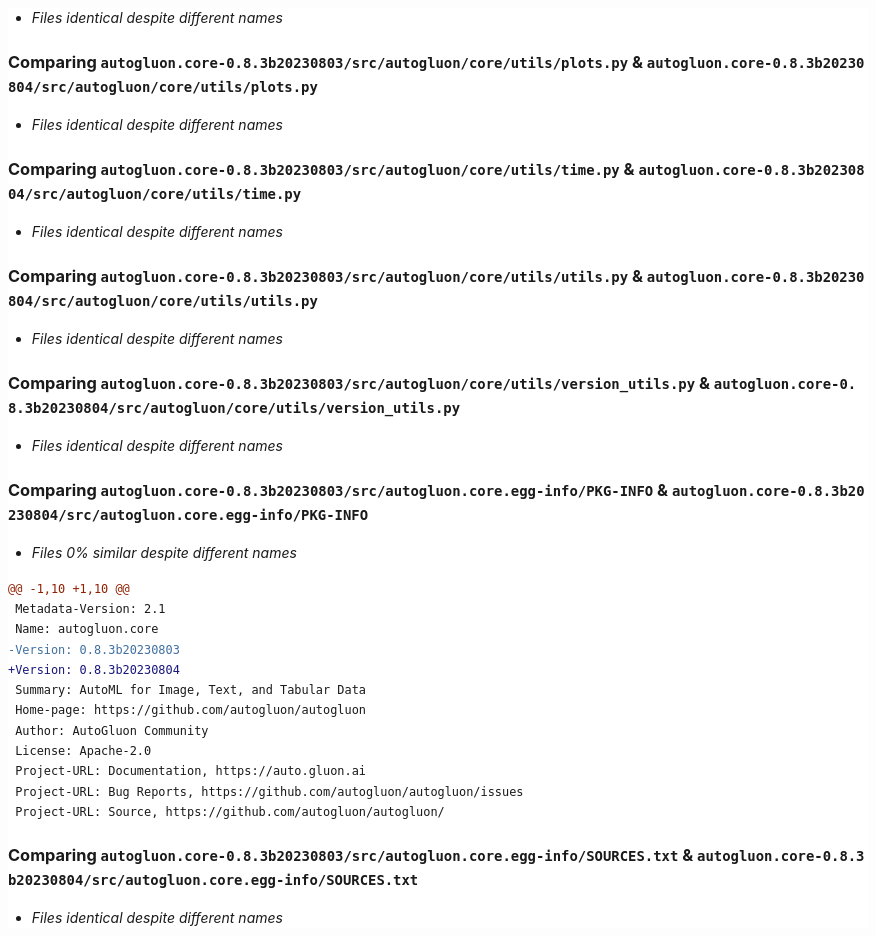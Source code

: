  * *Files identical despite different names*

### Comparing `autogluon.core-0.8.3b20230803/src/autogluon/core/utils/plots.py` & `autogluon.core-0.8.3b20230804/src/autogluon/core/utils/plots.py`

 * *Files identical despite different names*

### Comparing `autogluon.core-0.8.3b20230803/src/autogluon/core/utils/time.py` & `autogluon.core-0.8.3b20230804/src/autogluon/core/utils/time.py`

 * *Files identical despite different names*

### Comparing `autogluon.core-0.8.3b20230803/src/autogluon/core/utils/utils.py` & `autogluon.core-0.8.3b20230804/src/autogluon/core/utils/utils.py`

 * *Files identical despite different names*

### Comparing `autogluon.core-0.8.3b20230803/src/autogluon/core/utils/version_utils.py` & `autogluon.core-0.8.3b20230804/src/autogluon/core/utils/version_utils.py`

 * *Files identical despite different names*

### Comparing `autogluon.core-0.8.3b20230803/src/autogluon.core.egg-info/PKG-INFO` & `autogluon.core-0.8.3b20230804/src/autogluon.core.egg-info/PKG-INFO`

 * *Files 0% similar despite different names*

```diff
@@ -1,10 +1,10 @@
 Metadata-Version: 2.1
 Name: autogluon.core
-Version: 0.8.3b20230803
+Version: 0.8.3b20230804
 Summary: AutoML for Image, Text, and Tabular Data
 Home-page: https://github.com/autogluon/autogluon
 Author: AutoGluon Community
 License: Apache-2.0
 Project-URL: Documentation, https://auto.gluon.ai
 Project-URL: Bug Reports, https://github.com/autogluon/autogluon/issues
 Project-URL: Source, https://github.com/autogluon/autogluon/
```

### Comparing `autogluon.core-0.8.3b20230803/src/autogluon.core.egg-info/SOURCES.txt` & `autogluon.core-0.8.3b20230804/src/autogluon.core.egg-info/SOURCES.txt`

 * *Files identical despite different names*

